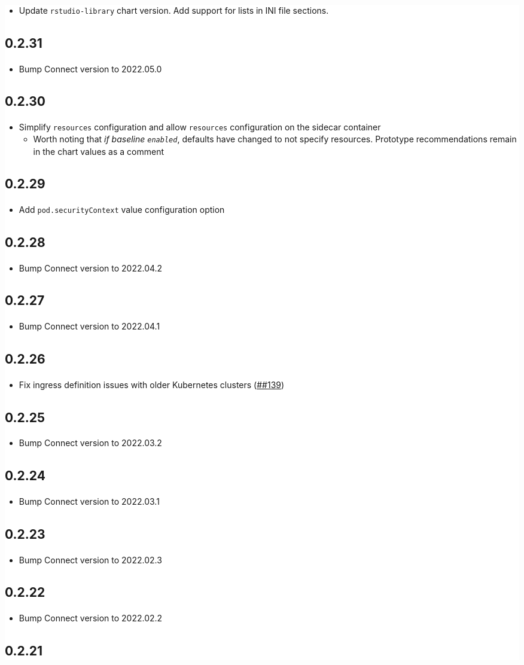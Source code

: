 - Update `rstudio-library` chart version. Add support for lists in INI file sections.

## 0.2.31

- Bump Connect version to 2022.05.0

## 0.2.30

- Simplify `resources` configuration and allow `resources` configuration on the
  sidecar container
  - Worth noting that _if baseline `enabled`_, defaults have changed to not
    specify resources. Prototype recommendations remain in the chart values as
    a comment

## 0.2.29

- Add `pod.securityContext` value configuration option

## 0.2.28

- Bump Connect version to 2022.04.2

## 0.2.27

- Bump Connect version to 2022.04.1

## 0.2.26

- Fix ingress definition issues with older Kubernetes clusters ([##139](https://github.com/rstudio/helm/issues/139))

## 0.2.25

- Bump Connect version to 2022.03.2

## 0.2.24

- Bump Connect version to 2022.03.1

## 0.2.23

- Bump Connect version to 2022.02.3

## 0.2.22

- Bump Connect version to 2022.02.2

## 0.2.21
